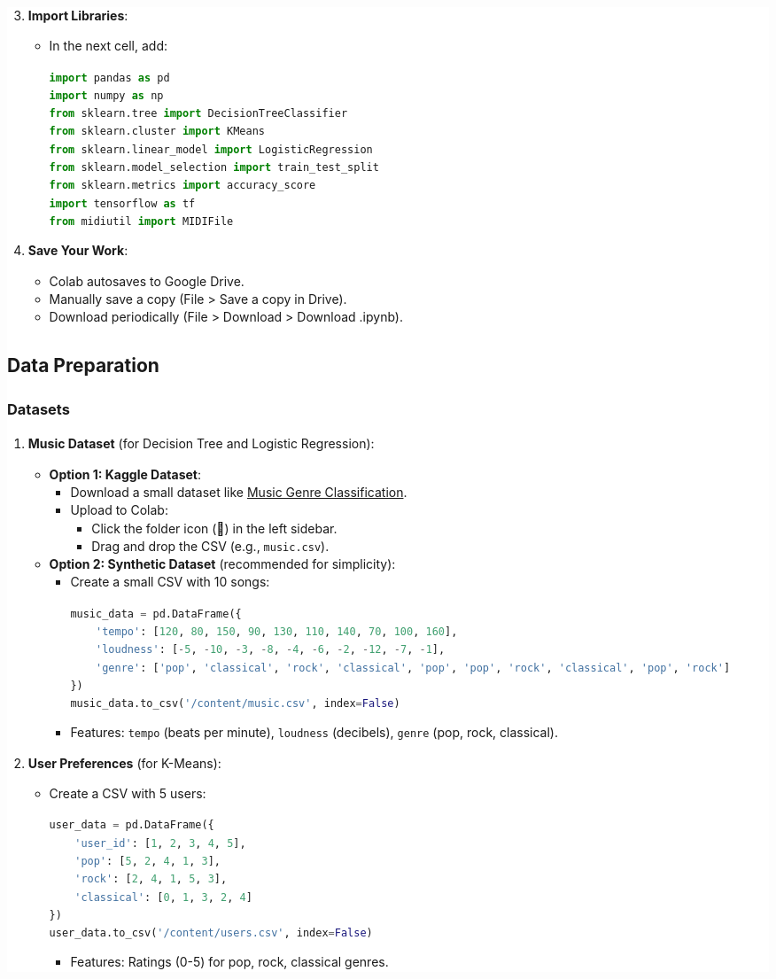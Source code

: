 3. **Import Libraries**:
   - In the next cell, add:
     ```python
     import pandas as pd
     import numpy as np
     from sklearn.tree import DecisionTreeClassifier
     from sklearn.cluster import KMeans
     from sklearn.linear_model import LogisticRegression
     from sklearn.model_selection import train_test_split
     from sklearn.metrics import accuracy_score
     import tensorflow as tf
     from midiutil import MIDIFile
     ```

4. **Save Your Work**:
   - Colab autosaves to Google Drive.
   - Manually save a copy (File > Save a copy in Drive).
   - Download periodically (File > Download > Download .ipynb).

## Data Preparation
### Datasets
1. **Music Dataset** (for Decision Tree and Logistic Regression):
   - **Option 1: Kaggle Dataset**:
     - Download a small dataset like [Music Genre Classification](https://www.kaggle.com/datasets/insiyam/music-genre-classification).
     - Upload to Colab:
       - Click the folder icon (📁) in the left sidebar.
       - Drag and drop the CSV (e.g., `music.csv`).
   - **Option 2: Synthetic Dataset** (recommended for simplicity):
     - Create a small CSV with 10 songs:
       ```python
       music_data = pd.DataFrame({
           'tempo': [120, 80, 150, 90, 130, 110, 140, 70, 100, 160],
           'loudness': [-5, -10, -3, -8, -4, -6, -2, -12, -7, -1],
           'genre': ['pop', 'classical', 'rock', 'classical', 'pop', 'pop', 'rock', 'classical', 'pop', 'rock']
       })
       music_data.to_csv('/content/music.csv', index=False)
       ```
     - Features: `tempo` (beats per minute), `loudness` (decibels), `genre` (pop, rock, classical).

2. **User Preferences** (for K-Means):
   - Create a CSV with 5 users:
     ```python
     user_data = pd.DataFrame({
         'user_id': [1, 2, 3, 4, 5],
         'pop': [5, 2, 4, 1, 3],
         'rock': [2, 4, 1, 5, 3],
         'classical': [0, 1, 3, 2, 4]
     })
     user_data.to_csv('/content/users.csv', index=False)
     ```
     - Features: Ratings (0-5) for pop, rock, classical genres.
